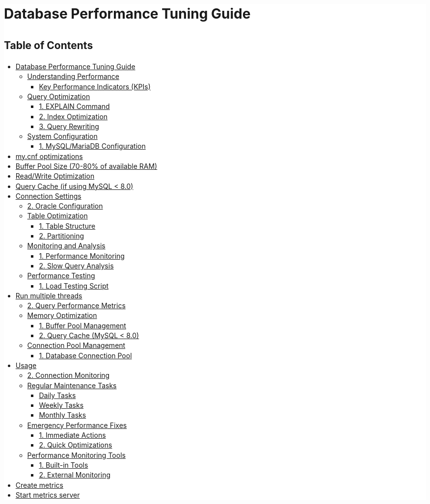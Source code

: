 # Database Performance Tuning Guide

## Table of Contents
- [Database Performance Tuning Guide](#database-performance-tuning-guide)
  - [Understanding Performance](#understanding-performance)
    - [Key Performance Indicators (KPIs)](#key-performance-indicators-kpis)
  - [Query Optimization](#query-optimization)
    - [1. EXPLAIN Command](#1-explain-command)
    - [2. Index Optimization](#2-index-optimization)
    - [3. Query Rewriting](#3-query-rewriting)
  - [System Configuration](#system-configuration)
    - [1. MySQL/MariaDB Configuration](#1-mysql/mariadb-configuration)
- [my.cnf optimizations](#mycnf-optimizations)
- [Buffer Pool Size (70-80% of available RAM)](#buffer-pool-size-70-80%-of-available-ram)
- [Read/Write Optimization](#read/write-optimization)
- [Query Cache (if using MySQL < 8.0)](#query-cache-if-using-mysql-<-80)
- [Connection Settings](#connection-settings)
    - [2. Oracle Configuration](#2-oracle-configuration)
  - [Table Optimization](#table-optimization)
    - [1. Table Structure](#1-table-structure)
    - [2. Partitioning](#2-partitioning)
  - [Monitoring and Analysis](#monitoring-and-analysis)
    - [1. Performance Monitoring](#1-performance-monitoring)
    - [2. Slow Query Analysis](#2-slow-query-analysis)
  - [Performance Testing](#performance-testing)
    - [1. Load Testing Script](#1-load-testing-script)
- [Run multiple threads](#run-multiple-threads)
    - [2. Query Performance Metrics](#2-query-performance-metrics)
  - [Memory Optimization](#memory-optimization)
    - [1. Buffer Pool Management](#1-buffer-pool-management)
    - [2. Query Cache (MySQL < 8.0)](#2-query-cache-mysql-<-80)
  - [Connection Pool Management](#connection-pool-management)
    - [1. Database Connection Pool](#1-database-connection-pool)
- [Usage](#usage)
    - [2. Connection Monitoring](#2-connection-monitoring)
  - [Regular Maintenance Tasks](#regular-maintenance-tasks)
    - [Daily Tasks](#daily-tasks)
    - [Weekly Tasks](#weekly-tasks)
    - [Monthly Tasks](#monthly-tasks)
  - [Emergency Performance Fixes](#emergency-performance-fixes)
    - [1. Immediate Actions](#1-immediate-actions)
    - [2. Quick Optimizations](#2-quick-optimizations)
  - [Performance Monitoring Tools](#performance-monitoring-tools)
    - [1. Built-in Tools](#1-built-in-tools)
    - [2. External Monitoring](#2-external-monitoring)
- [Create metrics](#create-metrics)
- [Start metrics server](#start-metrics-server)


